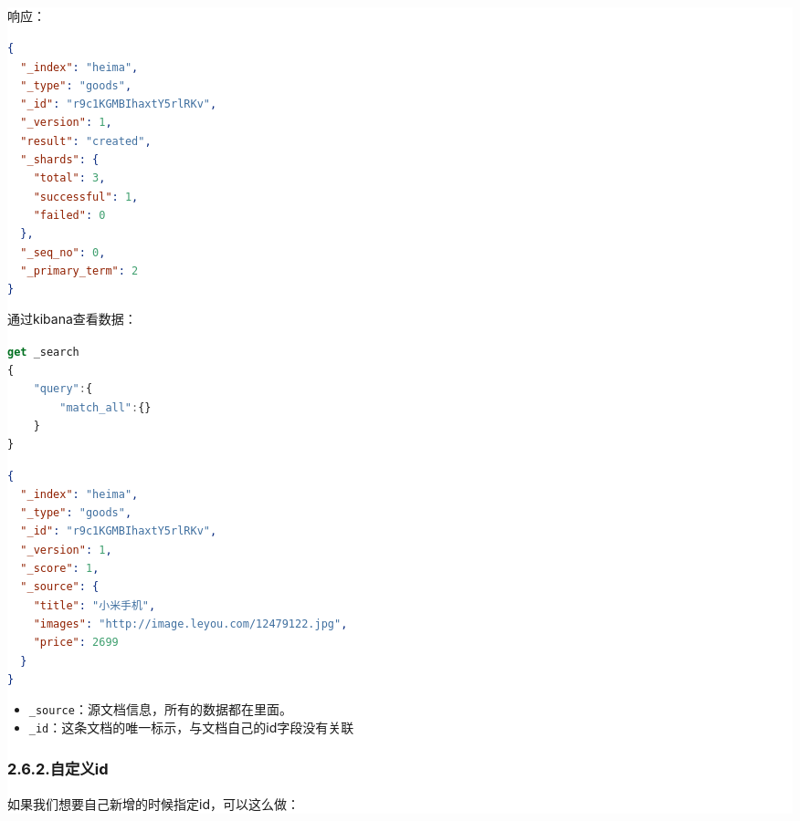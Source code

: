 响应：

```json
{
  "_index": "heima",
  "_type": "goods",
  "_id": "r9c1KGMBIhaxtY5rlRKv",
  "_version": 1,
  "result": "created",
  "_shards": {
    "total": 3,
    "successful": 1,
    "failed": 0
  },
  "_seq_no": 0,
  "_primary_term": 2
}
```



通过kibana查看数据：

```js
get _search
{
    "query":{
        "match_all":{}
    }
}
```



```json
{
  "_index": "heima",
  "_type": "goods",
  "_id": "r9c1KGMBIhaxtY5rlRKv",
  "_version": 1,
  "_score": 1,
  "_source": {
    "title": "小米手机",
    "images": "http://image.leyou.com/12479122.jpg",
    "price": 2699
  }
}
```

- `_source`：源文档信息，所有的数据都在里面。
- `_id`：这条文档的唯一标示，与文档自己的id字段没有关联



### 2.6.2.自定义id

如果我们想要自己新增的时候指定id，可以这么做：
